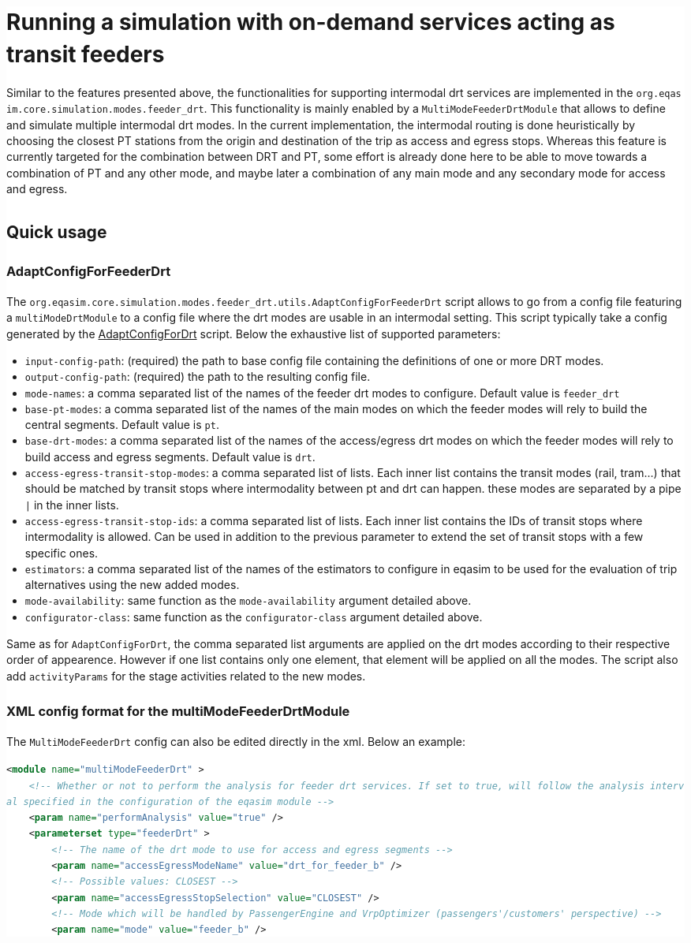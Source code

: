 
# Running a simulation with on-demand services acting as transit feeders

Similar to the features presented above, the functionalities for supporting intermodal drt services are implemented in the `org.eqasim.core.simulation.modes.feeder_drt`.
This functionality is mainly enabled by a `MultiModeFeederDrtModule` that allows to define and simulate multiple intermodal drt modes. 
In the current implementation, the intermodal routing is done heuristically by choosing the closest PT stations from the origin and destination of the trip as access and egress stops.
Whereas this feature is currently targeted for the combination between DRT and PT, some effort is already done here to be able to move towards a combination of PT and any other mode, and maybe later a combination of any main mode and any secondary mode for access and egress.


## Quick usage

### AdaptConfigForFeederDrt
The `org.eqasim.core.simulation.modes.feeder_drt.utils.AdaptConfigForFeederDrt` script allows to go from a config file featuring a `multiModeDrtModule` to a config file where the drt modes are usable in an intermodal setting. 
This script typically take a config generated by the [AdaptConfigForDrt](#adaptconfigfordrt) script. Below the exhaustive list of supported parameters:
- `input-config-path`: (required) the path to base config file containing the definitions of one or more DRT modes.
- `output-config-path`: (required) the path to the resulting config file.
- `mode-names`: a comma separated list of the names of the feeder drt modes to configure. Default value is `feeder_drt`
- `base-pt-modes`: a comma separated list of the names of the main modes on which the feeder modes will rely to build the central segments. Default value is `pt`.
- `base-drt-modes`: a comma separated list of the names of the access/egress drt modes on which the feeder modes will rely to build access and egress segments. Default value is `drt`.
- `access-egress-transit-stop-modes`: a comma separated list of lists. Each inner list contains the transit modes (rail, tram...) that should be matched by transit stops where intermodality between pt and drt can happen. these modes are separated by a pipe `|` in the inner lists.
- `access-egress-transit-stop-ids`: a comma separated list of lists. Each inner list contains the IDs of transit stops where intermodality is allowed. Can be used in addition to the previous parameter to extend the set of transit stops with a few specific ones. 
- `estimators`: a comma separated list of the names of the estimators to configure in eqasim to be used for the evaluation of trip alternatives using the new added modes.
- `mode-availability`:  same function as the `mode-availability` argument detailed above.
- `configurator-class`: same function as the `configurator-class` argument detailed above.

Same as for `AdaptConfigForDrt`, the comma separated list arguments are applied on the drt modes according to their respective order of appearence. However if one list contains only one element, that element will be applied on all the modes.
The script also add `activityParams` for the stage activities related to the new modes.

### XML config format for the multiModeFeederDrtModule
The `MultiModeFeederDrt` config can also be edited directly in the xml. Below an example:
```xml
<module name="multiModeFeederDrt" >
    <!-- Whether or not to perform the analysis for feeder drt services. If set to true, will follow the analysis interval specified in the configuration of the eqasim module -->
    <param name="performAnalysis" value="true" />
    <parameterset type="feederDrt" >
        <!-- The name of the drt mode to use for access and egress segments -->
        <param name="accessEgressModeName" value="drt_for_feeder_b" />
        <!-- Possible values: CLOSEST -->
        <param name="accessEgressStopSelection" value="CLOSEST" />
        <!-- Mode which will be handled by PassengerEngine and VrpOptimizer (passengers'/customers' perspective) -->
        <param name="mode" value="feeder_b" />
```